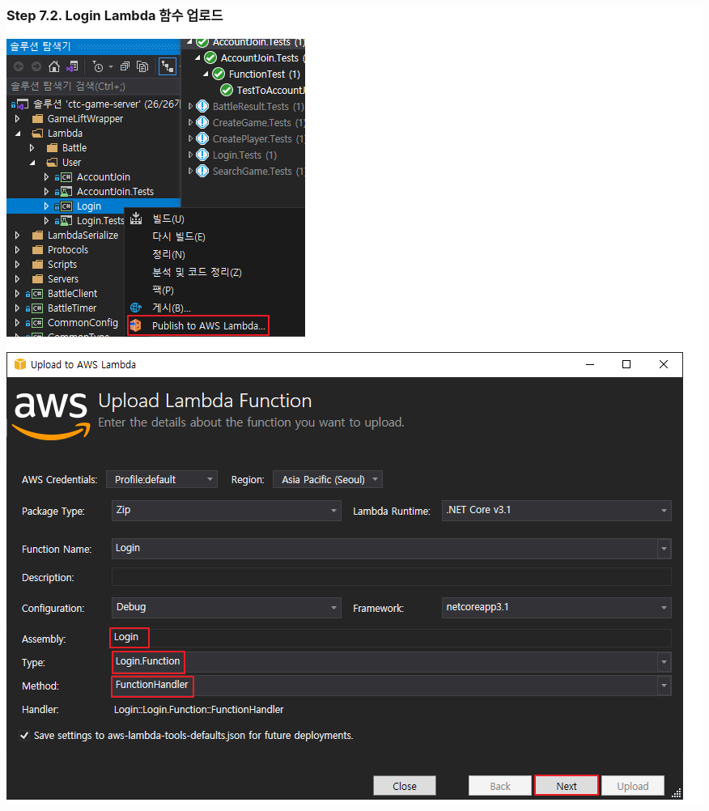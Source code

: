 ### Step 7.2. Login Lambda 함수 업로드

![readme/Untitled%2049.png](readme/Untitled%2049.png)

![readme/Untitled%2050.png](readme/Untitled%2050.png)
